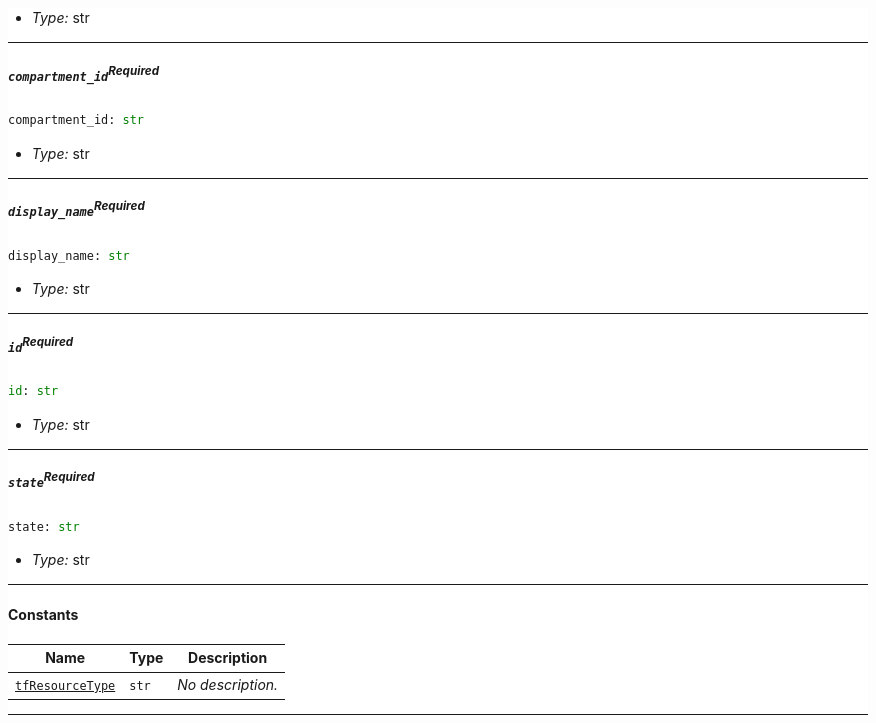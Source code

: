 - *Type:* str

---

##### `compartment_id`<sup>Required</sup> <a name="compartment_id" id="rhizo-co-terraform-provider-oci.dataOciContainerInstancesContainerInstances.DataOciContainerInstancesContainerInstances.property.compartmentId"></a>

```python
compartment_id: str
```

- *Type:* str

---

##### `display_name`<sup>Required</sup> <a name="display_name" id="rhizo-co-terraform-provider-oci.dataOciContainerInstancesContainerInstances.DataOciContainerInstancesContainerInstances.property.displayName"></a>

```python
display_name: str
```

- *Type:* str

---

##### `id`<sup>Required</sup> <a name="id" id="rhizo-co-terraform-provider-oci.dataOciContainerInstancesContainerInstances.DataOciContainerInstancesContainerInstances.property.id"></a>

```python
id: str
```

- *Type:* str

---

##### `state`<sup>Required</sup> <a name="state" id="rhizo-co-terraform-provider-oci.dataOciContainerInstancesContainerInstances.DataOciContainerInstancesContainerInstances.property.state"></a>

```python
state: str
```

- *Type:* str

---

#### Constants <a name="Constants" id="Constants"></a>

| **Name** | **Type** | **Description** |
| --- | --- | --- |
| <code><a href="#rhizo-co-terraform-provider-oci.dataOciContainerInstancesContainerInstances.DataOciContainerInstancesContainerInstances.property.tfResourceType">tfResourceType</a></code> | <code>str</code> | *No description.* |

---